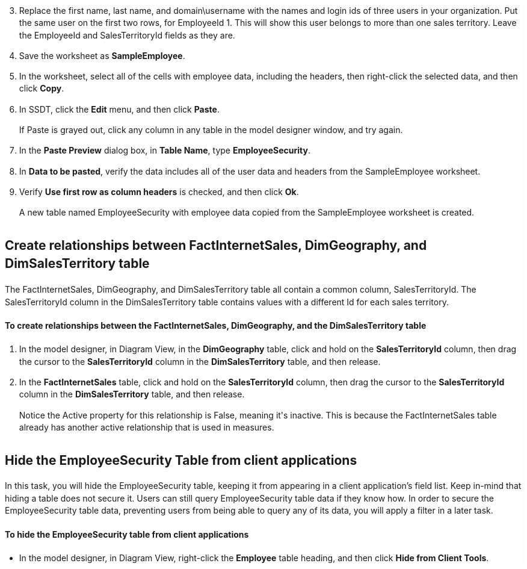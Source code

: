 3.  Replace the first name, last name, and domain\username with the names and login ids of three users in your organization. Put the same user on the first two rows, for EmployeeId 1. This will show this user belongs to more than one sales territory. Leave the EmployeeId and SalesTerritoryId fields as they are.  
  
4.  Save the worksheet as **SampleEmployee**.  
  
5.  In the worksheet, select all of the cells with employee data, including the headers, then right-click the selected data, and then click **Copy**.  
  
6.  In SSDT, click the **Edit** menu, and then click **Paste**.  
  
    If Paste is grayed out, click any column in any table in the model designer window, and try again.  
  
7.  In the **Paste Preview** dialog box, in **Table Name**, type **EmployeeSecurity**.  
  
8.  In **Data to be pasted**, verify the data includes all of the user data and headers from the SampleEmployee worksheet.  
  
9. Verify **Use first row as column headers** is checked, and then click **Ok**.  
  
    A new table named EmployeeSecurity with employee data copied from the SampleEmployee worksheet is created.  
  
## Create relationships between FactInternetSales, DimGeography, and DimSalesTerritory table  
The FactInternetSales, DimGeography, and DimSalesTerritory table all contain a common column, SalesTerritoryId. The SalesTerritoryId column in the DimSalesTerritory table contains values with a different Id for each sales territory.  
  
#### To create relationships between the FactInternetSales, DimGeography, and the DimSalesTerritory table  
  
1.  In the model designer, in Diagram View, in the **DimGeography** table, click and hold on the **SalesTerritoryId** column, then drag the cursor to the **SalesTerritoryId** column in the **DimSalesTerritory** table, and then release.  
  
2.  In the **FactInternetSales** table, click and hold on the **SalesTerritoryId** column, then drag the cursor to the **SalesTerritoryId** column in the **DimSalesTerritory** table, and then release.  
  
    Notice the Active property for this relationship is False, meaning it's inactive. This is because the FactInternetSales table already has another active relationship that is used in measures.  
  
## Hide the EmployeeSecurity Table from client applications  
In this task, you will hide the EmployeeSecurity table, keeping it from appearing in a client application’s field list. Keep in-mind that hiding a table does not secure it. Users can still query EmployeeSecurity table data if they know how. In order to secure the EmployeeSecurity table data, preventing users from being able to query any of its data, you will apply a filter in a later task.  
  
#### To hide the EmployeeSecurity table from client applications  
  
-   In the model designer, in Diagram View, right-click the **Employee** table heading, and then click **Hide from Client Tools**.  
  